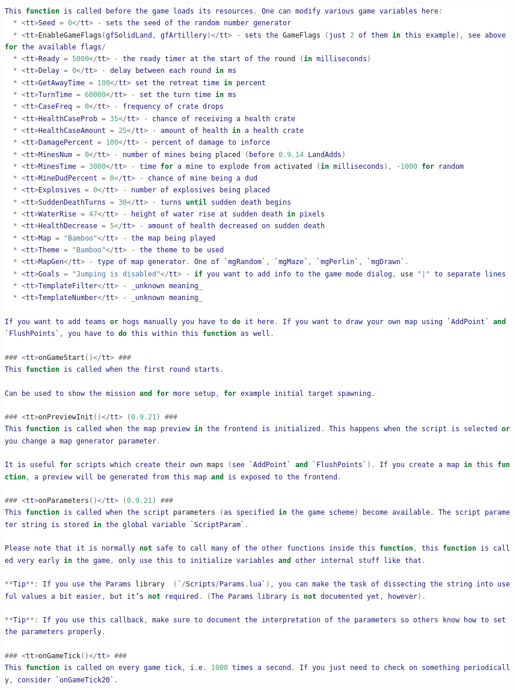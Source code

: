 ```lua
This function is called before the game loads its resources. One can modify various game variables here:
  * <tt>Seed = 0</tt> - sets the seed of the random number generator
  * <tt>EnableGameFlags(gfSolidLand, gfArtillery)</tt> - sets the GameFlags (just 2 of them in this example), see above for the available flags/
  * <tt>Ready = 5000</tt> - the ready timer at the start of the round (in milliseconds)
  * <tt>Delay = 0</tt> - delay between each round in ms
  * <tt>GetAwayTime = 100</tt> set the retreat time in percent
  * <tt>TurnTime = 60000</tt> - set the turn time in ms
  * <tt>CaseFreq = 0</tt> - frequency of crate drops
  * <tt>HealthCaseProb = 35</tt> - chance of receiving a health crate
  * <tt>HealthCaseAmount = 25</tt> - amount of health in a health crate
  * <tt>DamagePercent = 100</tt> - percent of damage to inforce
  * <tt>MinesNum = 0</tt> - number of mines being placed (before 0.9.14 LandAdds)
  * <tt>MinesTime = 3000</tt> - time for a mine to explode from activated (in milliseconds), -1000 for random
  * <tt>MineDudPercent = 0</tt> - chance of mine being a dud
  * <tt>Explosives = 0</tt> - number of explosives being placed
  * <tt>SuddenDeathTurns = 30</tt> - turns until sudden death begins
  * <tt>WaterRise = 47</tt> - height of water rise at sudden death in pixels
  * <tt>HealthDecrease = 5</tt> - amount of health decreased on sudden death
  * <tt>Map = "Bamboo"</tt> - the map being played
  * <tt>Theme = "Bamboo"</tt> - the theme to be used
  * <tt>MapGen</tt> - type of map generator. One of `mgRandom`, `mgMaze`, `mgPerlin`, `mgDrawn`.
  * <tt>Goals = "Jumping is disabled"</tt> - if you want to add info to the game mode dialog, use "|" to separate lines
  * <tt>TemplateFilter</tt> - _unknown meaning_
  * <tt>TemplateNumber</tt> - _unknown meaning_

If you want to add teams or hogs manually you have to do it here. If you want to draw your own map using `AddPoint` and `FlushPoints`, you have to do this within this function as well.

### <tt>onGameStart()</tt> ###
This function is called when the first round starts.

Can be used to show the mission and for more setup, for example initial target spawning.

### <tt>onPreviewInit()</tt> (0.9.21) ###
This function is called when the map preview in the frontend is initialized. This happens when the script is selected or you change a map generator parameter.

It is useful for scripts which create their own maps (see `AddPoint` and `FlushPoints`). If you create a map in this function, a preview will be generated from this map and is exposed to the frontend.

### <tt>onParameters()</tt> (0.9.21) ###
This function is called when the script parameters (as specified in the game scheme) become available. The script parameter string is stored in the global variable `ScriptParam`.

Please note that it is normally not safe to call many of the other functions inside this function, this function is called very early in the game, only use this to initialize variables and other internal stuff like that.

**Tip**: If you use the Params library  (`/Scripts/Params.lua`), you can make the task of dissecting the string into useful values a bit easier, but it’s not required. (The Params library is not documented yet, however).

**Tip**: If you use this callback, make sure to document the interpretation of the parameters so others know how to set the parameters properly.

### <tt>onGameTick()</tt> ###
This function is called on every game tick, i.e. 1000 times a second. If you just need to check on something periodically, consider `onGameTick20`.
```